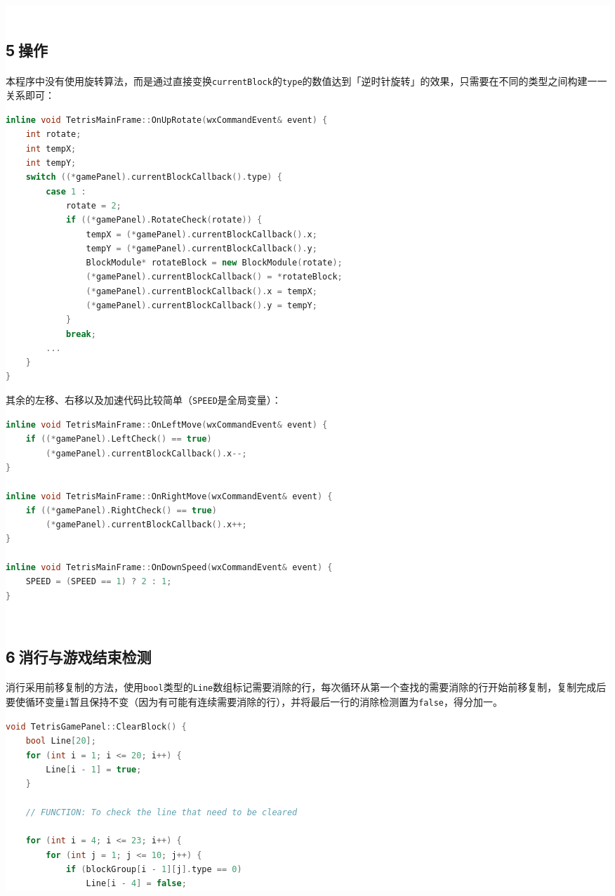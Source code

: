 <br>

## 5 操作

本程序中没有使用旋转算法，而是通过直接变换`currentBlock`的`type`的数值达到「逆时针旋转」的效果，只需要在不同的类型之间构建一一关系即可：

``` cpp
inline void TetrisMainFrame::OnUpRotate(wxCommandEvent& event) {
    int rotate;
    int tempX;
    int tempY;
    switch ((*gamePanel).currentBlockCallback().type) {
        case 1 :
            rotate = 2;
            if ((*gamePanel).RotateCheck(rotate)) {
                tempX = (*gamePanel).currentBlockCallback().x;
                tempY = (*gamePanel).currentBlockCallback().y;
                BlockModule* rotateBlock = new BlockModule(rotate);
                (*gamePanel).currentBlockCallback() = *rotateBlock;
                (*gamePanel).currentBlockCallback().x = tempX;
                (*gamePanel).currentBlockCallback().y = tempY;
            }
            break;
        ...
    }
}
```

其余的左移、右移以及加速代码比较简单（`SPEED`是全局变量）：

``` cpp
inline void TetrisMainFrame::OnLeftMove(wxCommandEvent& event) {
    if ((*gamePanel).LeftCheck() == true)
        (*gamePanel).currentBlockCallback().x--;
}

inline void TetrisMainFrame::OnRightMove(wxCommandEvent& event) {
    if ((*gamePanel).RightCheck() == true)
        (*gamePanel).currentBlockCallback().x++;
}

inline void TetrisMainFrame::OnDownSpeed(wxCommandEvent& event) {
    SPEED = (SPEED == 1) ? 2 : 1;
}
```

<br>

## 6 消行与游戏结束检测

消行采用前移复制的方法，使用`bool`类型的`Line`数组标记需要消除的行，每次循环从第一个查找的需要消除的行开始前移复制，复制完成后要使循环变量`i`暂且保持不变（因为有可能有连续需要消除的行），并将最后一行的消除检测置为`false`，得分加一。

``` cpp
void TetrisGamePanel::ClearBlock() {
    bool Line[20];
    for (int i = 1; i <= 20; i++) {
        Line[i - 1] = true;
    }

    // FUNCTION: To check the line that need to be cleared

    for (int i = 4; i <= 23; i++) {
        for (int j = 1; j <= 10; j++) {
            if (blockGroup[i - 1][j].type == 0)
                Line[i - 4] = false;
```